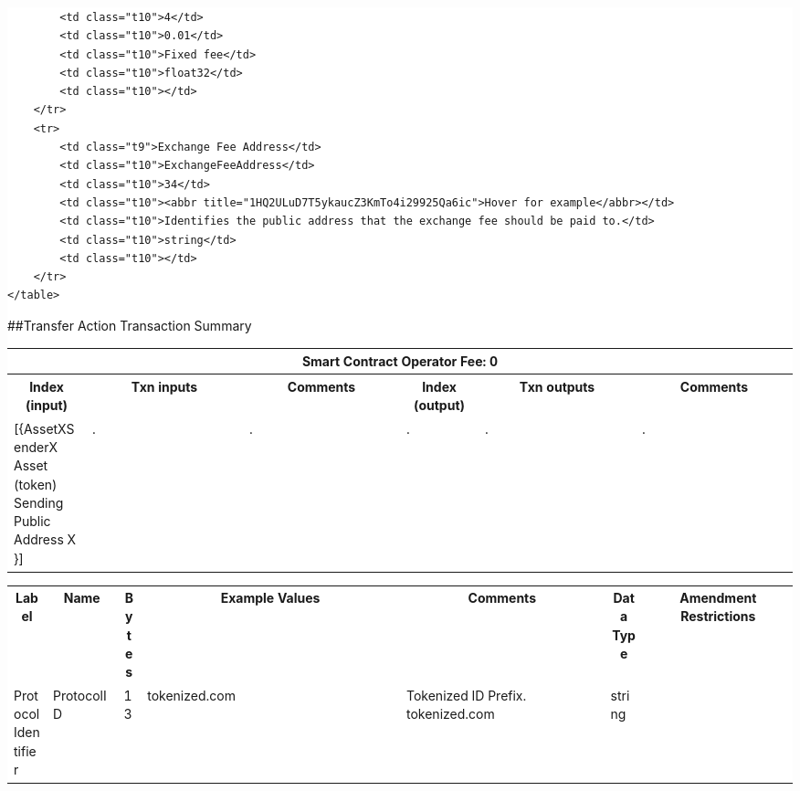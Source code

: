             <td class="t10">4</td>
            <td class="t10">0.01</td>
            <td class="t10">Fixed fee</td>
            <td class="t10">float32</td>
            <td class="t10"></td>
        </tr>
        <tr>
            <td class="t9">Exchange Fee Address</td>
            <td class="t10">ExchangeFeeAddress</td>
            <td class="t10">34</td>
            <td class="t10"><abbr title="1HQ2ULuD7T5ykaucZ3KmTo4i29925Qa6ic">Hover for example</abbr></td>
            <td class="t10">Identifies the public address that the exchange fee should be paid to.</td>
            <td class="t10">string</td>
            <td class="t10"></td>
        </tr>
    </table>
</div>

##Transfer Action Transaction Summary

<div class="ritz grid-container" dir="ltr">
    <table class="waffle" cellspacing="0" cellpadding="0" table-layout=fixed width=100%>
         <tr style='height:19px;'>
            <th class="s0" colspan="6">Smart Contract Operator Fee: 0</th>
       </tr>
         <tr style='height:19px;'>
            <th style="width:10%" class="s0">Index (input)</th>
            <th style="width:20%" class="s1">Txn inputs</th>
            <th style="width:20%" class="s1">Comments</th>
            <th style="width:10%" class="s1">Index (output)</th>
            <th style="width:20%" class="s1">Txn outputs</th>
            <th class="s1">Comments</th>
       </tr>
       <tr>
            <td class="t5">[{AssetXSenderX Asset (token) Sending Public Address X }]</td>
            <td class="t6">.</td>
            <td class="t6">.</td>
            <td class="t10">.</td>
            <td class="t10">.</td>
            <td class="t10">.</td>
        </tr>
    </table>
</div>



<div class="ui modal" id="type-Header">
    <i class="close icon"></i>
    <div class="content docs-content">
        <table class="ui table">
            <tr style='height:19px;'>
                <th style="width:5%" class="s1">Label</th>
                <th style="width:9%" class="s1">Name</th>
                <th style="width:3%" class="s1">Bytes</th>
                <th style="width:33%" class="s1">Example Values</th>
                <th style="width:26%" class="s1">Comments</th>
                <th style="width:5%" class="s1">Data Type</th>
                <th class="s2">Amendment Restrictions</th>
            </tr>
            <tr>
                <td class="t10">Protocol Identifier</td>
                <td class="t10">ProtocolID</td>
                <td class="t10">13</td>
                <td class="t10" style="word-break:break-all">tokenized.com</td>
                <td class="t10">Tokenized ID Prefix.  tokenized.com</td>
                <td class="t10">string</td>